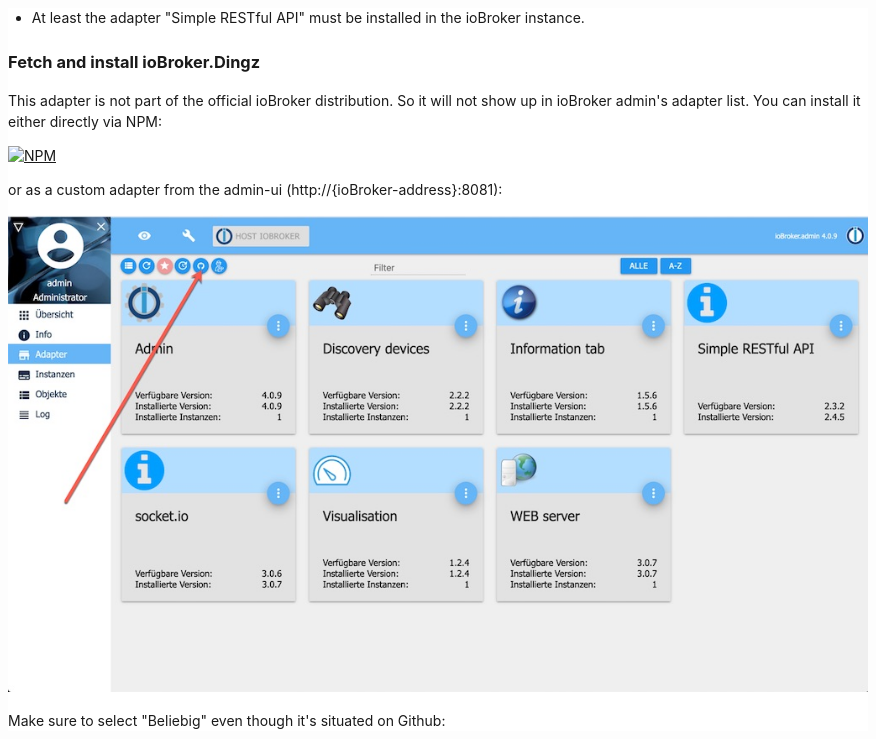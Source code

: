 - At least the adapter "Simple RESTful API" must be installed in the ioBroker instance.

### Fetch and install ioBroker.Dingz

This adapter is not part of the official ioBroker distribution. So it will not show up in ioBroker admin's adapter list.
You can install it either directly via NPM:

[![NPM](https://nodei.co/npm/iobroker.dingz.png)](https://nodei.co/npm/iobroker.dingz/)

or as a custom adapter from the admin-ui (http://{ioBroker-address}:8081):

![](rsc/dingz_1.jpg)

Make sure to select "Beliebig" even though it's situated on Github:
